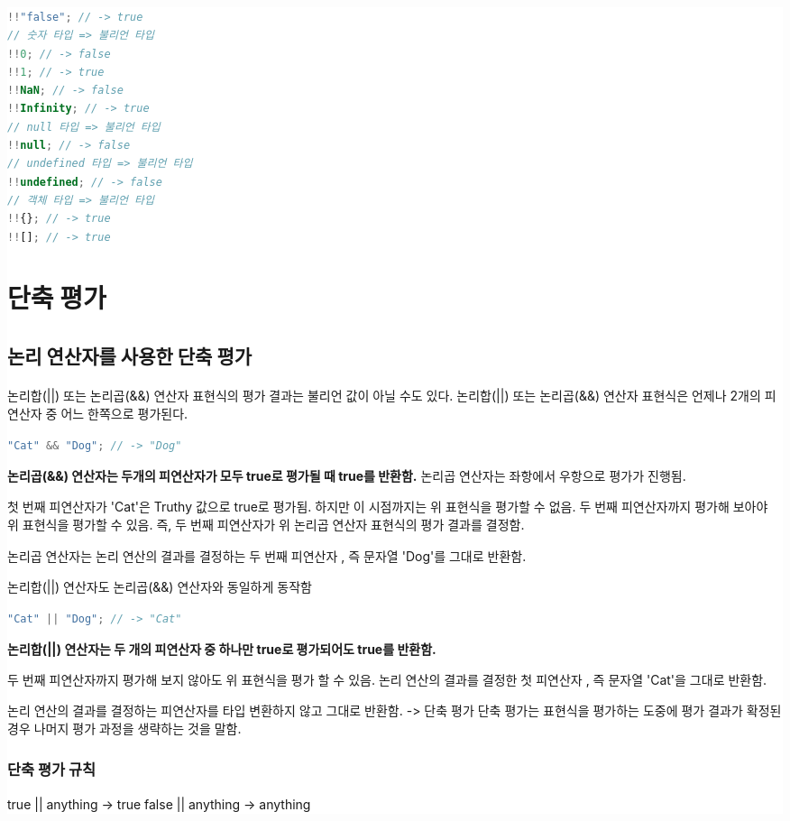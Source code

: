 ```js
!!"false"; // -> true
// 숫자 타입 => 불리언 타입
!!0; // -> false
!!1; // -> true
!!NaN; // -> false
!!Infinity; // -> true
// null 타입 => 불리언 타입
!!null; // -> false
// undefined 타입 => 불리언 타입
!!undefined; // -> false
// 객체 타입 => 불리언 타입
!!{}; // -> true
!![]; // -> true
```

# 단축 평가

## 논리 연산자를 사용한 단축 평가

논리합(||) 또는 논리곱(&&) 연산자 표현식의 평가 결과는 불리언 값이 아닐 수도 있다.
논리합(||) 또는 논리곱(&&) 연산자 표현식은 언제나 2개의 피연산자 중 어느 한쪽으로 평가된다.

```js
"Cat" && "Dog"; // -> "Dog"
```

**논리곱(&&) 연산자는 두개의 피연산자가 모두 true로 평가될 때 true를 반환함.**
논리곱 연산자는 좌항에서 우항으로 평가가 진행됨.

첫 번째 피연산자가 'Cat'은 Truthy 값으로 true로 평가됨.
하지만 이 시점까지는 위 표현식을 평가할 수 없음.
두 번째 피연산자까지 평가해 보아야 위 표현식을 평가할 수 있음.
즉, 두 번째 피연산자가 위 논리곱 연산자 표현식의 평가 결과를 결정함.

논리곱 연산자는 논리 연산의 결과를 결정하는 두 번째 피연산자 , 즉 문자열 'Dog'를 그대로 반환함.

논리합(||) 연산자도 논리곱(&&) 연산자와 동일하게 동작함

```js
"Cat" || "Dog"; // -> "Cat"
```

**논리합(||) 연산자는 두 개의 피연산자 중 하나만 true로 평가되어도 true를 반환함.**

두 번째 피연산자까지 평가해 보지 않아도 위 표현식을 평가 할 수 있음.
논리 연산의 결과를 결정한 첫 피연산자 , 즉 문자열 'Cat'을 그대로 반환함.

논리 연산의 결과를 결정하는 피연산자를 타입 변환하지 않고 그대로 반환함.
-> 단축 평가
단축 평가는 표현식을 평가하는 도중에 평가 결과가 확정된 경우 나머지 평가 과정을 생략하는 것을 말함.

### 단축 평가 규칙

true || anything -> true
false || anything -> anything
